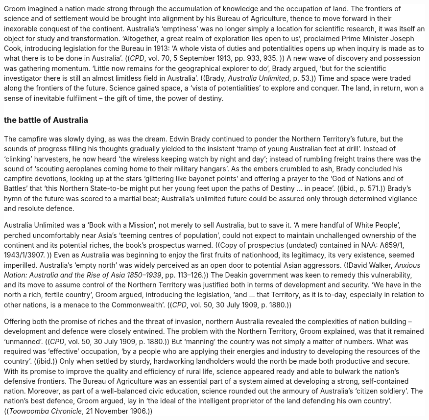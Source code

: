 Groom imagined a nation made strong through the accumulation of knowledge and the occupation of land. The frontiers of science and of settlement would be brought into alignment by his Bureau of Agriculture, thence to move forward in their inexorable conquest of the continent. Australia’s ‘emptiness’ was no longer simply a location for scientific research, it was itself an object for study and transformation. ‘Altogether, a great realm of exploration lies open to us’, proclaimed Prime Minister Joseph Cook, introducing legislation for the Bureau in 1913: ‘A whole vista of duties and potentialities opens up when inquiry is made as to what there is to be done in Australia’. ((<em>CPD</em>, vol. 70, 5 September 1913, pp. 933, 935. )) A new wave of discovery and possession was gathering momentum. ‘Little now remains for the geographical explorer to do’, Brady argued, ‘but for the scientific investigator there is still an almost limitless field in Australia’. ((Brady, <em>Australia Unlimited</em>, p. 53.)) Time and space were traded along the frontiers of the future. Science gained space, a ‘vista of potentialities’ to explore and conquer. The land, in return, won a sense of inevitable fulfilment – the gift of time, the power of destiny.
<h3>the battle of Australia</h3>
The campfire was slowly dying, as was the dream. Edwin Brady continued to ponder the Northern Territory’s future, but the sounds of progress filling his thoughts gradually yielded to the insistent ‘tramp of young Australian feet at drill’. Instead of ‘clinking’ harvesters, he now heard ‘the wireless keeping watch by night and day’; instead of rumbling freight trains there was the sound of ‘scouting aeroplanes coming home to their military hangars’. As the embers crumbled to ash, Brady concluded his campfire devotions, looking up at the stars ‘glittering like bayonet points’ and offering a prayer to the ‘God of Nations and of Battles’ that ‘this Northern State-to-be might put her young feet upon the paths of Destiny … in peace’. ((ibid., p. 571.)) Brady’s hymn of the future was scored to a martial beat; Australia’s unlimited future could be assured only through determined vigilance and resolute defence.

Australia Unlimited was a ‘Book with a Mission’, not merely to sell Australia, but to save it. ‘A mere handful of White People’, perched uncomfortably near Asia’s ‘teeming centres of population’, could not expect to maintain unchallenged ownership of the continent and its potential riches, the book’s prospectus warned. ((Copy of prospectus (undated) contained in NAA: A659/1, 1943/1/3907. )) Even as Australia was beginning to enjoy the first fruits of nationhood, its legitimacy, its very existence, seemed imperilled. Australia’s ‘empty north’ was widely perceived as an open door to potential Asian aggressors. ((David Walker, <em>Anxious Nation: Australia and the Rise of Asia 1850–1939</em>, pp. 113–126.)) The Deakin government was keen to remedy this vulnerability, and its move to assume control of the Northern Territory was justified both in terms of development and security. ‘We have in the north a rich, fertile country’, Groom argued, introducing the legislation, ‘and … that Territory, as it is to-day, especially in relation to other nations, is a menace to the Commonwealth’. ((<em>CPD</em>, vol. 50, 30 July 1909, p. 1880.))

Offering both the promise of riches and the threat of invasion, northern Australia revealed the complexities of nation building – development and defence were closely entwined. The problem with the Northern Territory, Groom explained, was that it remained ‘unmanned’. ((<em>CPD</em>, vol. 50, 30 July 1909, p. 1880.)) But ‘manning’ the country was not simply a matter of numbers. What was required was ‘effective’ occupation, ‘by a people who are applying their energies and industry to developing the resources of the country’. ((ibid.)) Only when settled by sturdy, hardworking landholders would the north be made both productive and secure. With its promise to improve the quality and efficiency of rural life, science appeared ready and able to bulwark the nation’s defensive frontiers. The Bureau of Agriculture was an essential part of a system aimed at developing a strong, self-contained nation. Moreover, as part of a well-balanced civic education, science rounded out the armoury of Australia’s ‘citizen soldiery’. The nation’s best defence, Groom argued, lay in ‘the ideal of the intelligent proprietor of the land defending his own country’. ((<em>Toowoomba Chronicle</em>, 21 November 1906.))
